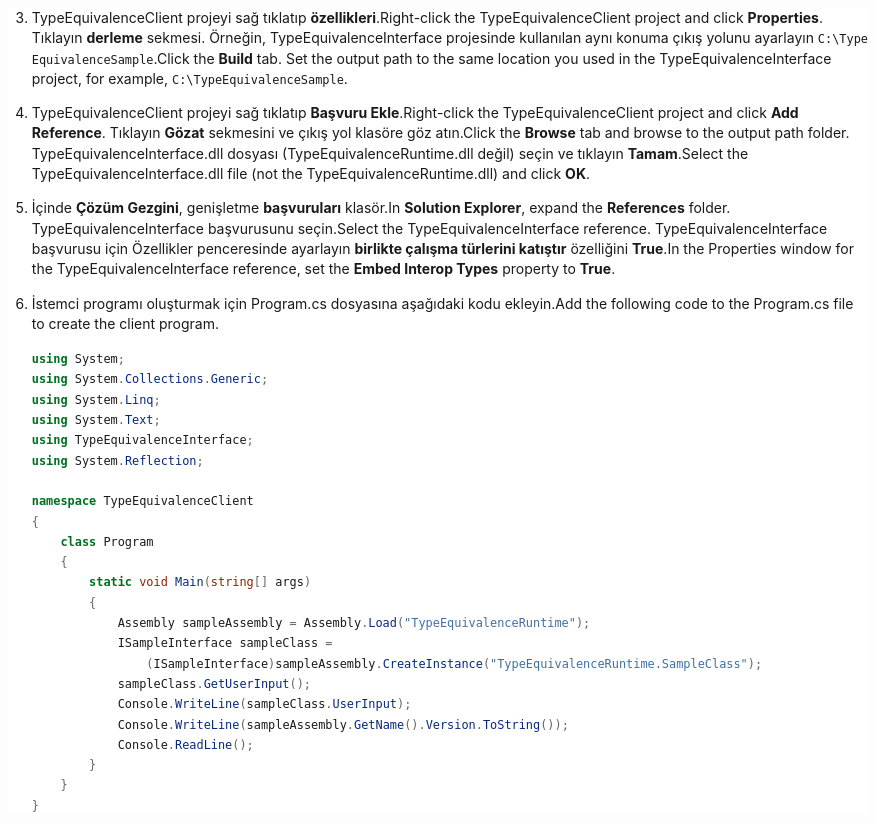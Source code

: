 3.  <span data-ttu-id="50a22-200">TypeEquivalenceClient projeyi sağ tıklatıp **özellikleri**.</span><span class="sxs-lookup"><span data-stu-id="50a22-200">Right-click the TypeEquivalenceClient project and click **Properties**.</span></span> <span data-ttu-id="50a22-201">Tıklayın **derleme** sekmesi. Örneğin, TypeEquivalenceInterface projesinde kullanılan aynı konuma çıkış yolunu ayarlayın `C:\TypeEquivalenceSample`.</span><span class="sxs-lookup"><span data-stu-id="50a22-201">Click the **Build** tab. Set the output path to the same location you used in the TypeEquivalenceInterface project, for example, `C:\TypeEquivalenceSample`.</span></span>  
  
4.  <span data-ttu-id="50a22-202">TypeEquivalenceClient projeyi sağ tıklatıp **Başvuru Ekle**.</span><span class="sxs-lookup"><span data-stu-id="50a22-202">Right-click the TypeEquivalenceClient project and click **Add Reference**.</span></span> <span data-ttu-id="50a22-203">Tıklayın **Gözat** sekmesini ve çıkış yol klasöre göz atın.</span><span class="sxs-lookup"><span data-stu-id="50a22-203">Click the **Browse** tab and browse to the output path folder.</span></span> <span data-ttu-id="50a22-204">TypeEquivalenceInterface.dll dosyası (TypeEquivalenceRuntime.dll değil) seçin ve tıklayın **Tamam**.</span><span class="sxs-lookup"><span data-stu-id="50a22-204">Select the TypeEquivalenceInterface.dll file (not the TypeEquivalenceRuntime.dll) and click **OK**.</span></span>  
  
5.  <span data-ttu-id="50a22-205">İçinde **Çözüm Gezgini**, genişletme **başvuruları** klasör.</span><span class="sxs-lookup"><span data-stu-id="50a22-205">In **Solution Explorer**, expand the **References** folder.</span></span> <span data-ttu-id="50a22-206">TypeEquivalenceInterface başvurusunu seçin.</span><span class="sxs-lookup"><span data-stu-id="50a22-206">Select the TypeEquivalenceInterface reference.</span></span> <span data-ttu-id="50a22-207">TypeEquivalenceInterface başvurusu için Özellikler penceresinde ayarlayın **birlikte çalışma türlerini katıştır** özelliğini **True**.</span><span class="sxs-lookup"><span data-stu-id="50a22-207">In the Properties window for the TypeEquivalenceInterface reference, set the **Embed Interop Types** property to **True**.</span></span>  
  
6.  <span data-ttu-id="50a22-208">İstemci programı oluşturmak için Program.cs dosyasına aşağıdaki kodu ekleyin.</span><span class="sxs-lookup"><span data-stu-id="50a22-208">Add the following code to the Program.cs file to create the client program.</span></span>  
  
    ```csharp  
    using System;  
    using System.Collections.Generic;  
    using System.Linq;  
    using System.Text;  
    using TypeEquivalenceInterface;  
    using System.Reflection;  
  
    namespace TypeEquivalenceClient  
    {  
        class Program  
        {  
            static void Main(string[] args)  
            {  
                Assembly sampleAssembly = Assembly.Load("TypeEquivalenceRuntime");  
                ISampleInterface sampleClass =   
                    (ISampleInterface)sampleAssembly.CreateInstance("TypeEquivalenceRuntime.SampleClass");  
                sampleClass.GetUserInput();  
                Console.WriteLine(sampleClass.UserInput);  
                Console.WriteLine(sampleAssembly.GetName().Version.ToString());  
                Console.ReadLine();  
            }  
        }  
    }  
    ```  
  